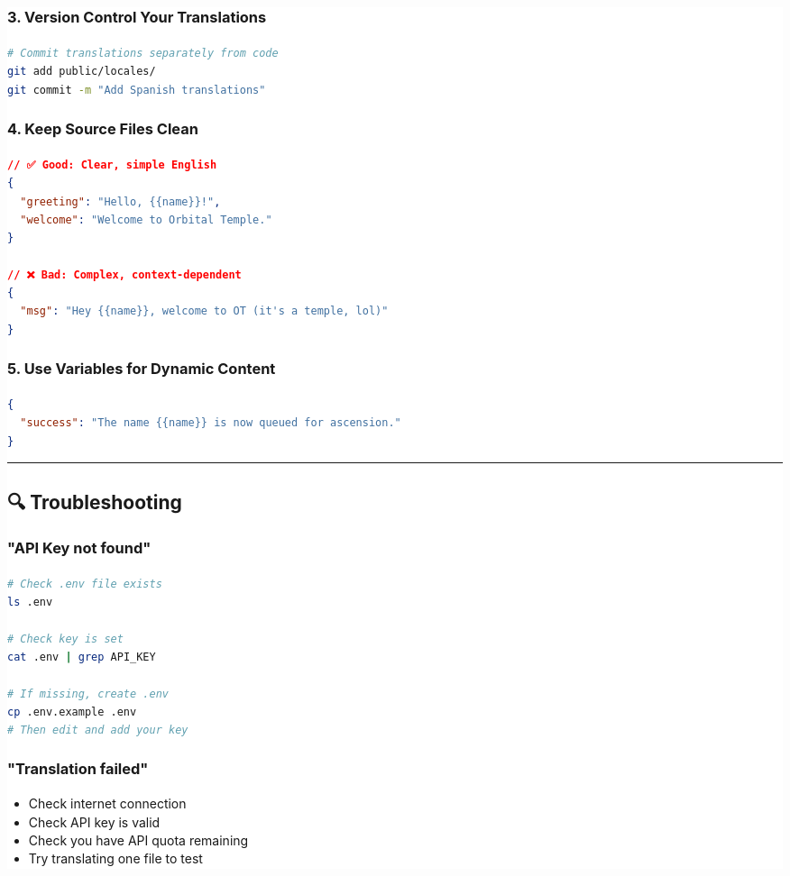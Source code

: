 ### 3. Version Control Your Translations

```bash
# Commit translations separately from code
git add public/locales/
git commit -m "Add Spanish translations"
```

### 4. Keep Source Files Clean

```json
// ✅ Good: Clear, simple English
{
  "greeting": "Hello, {{name}}!",
  "welcome": "Welcome to Orbital Temple."
}

// ❌ Bad: Complex, context-dependent
{
  "msg": "Hey {{name}}, welcome to OT (it's a temple, lol)"
}
```

### 5. Use Variables for Dynamic Content

```json
{
  "success": "The name {{name}} is now queued for ascension."
}
```

---

## 🔍 Troubleshooting

### "API Key not found"

```bash
# Check .env file exists
ls .env

# Check key is set
cat .env | grep API_KEY

# If missing, create .env
cp .env.example .env
# Then edit and add your key
```

### "Translation failed"

- Check internet connection
- Check API key is valid
- Check you have API quota remaining
- Try translating one file to test
